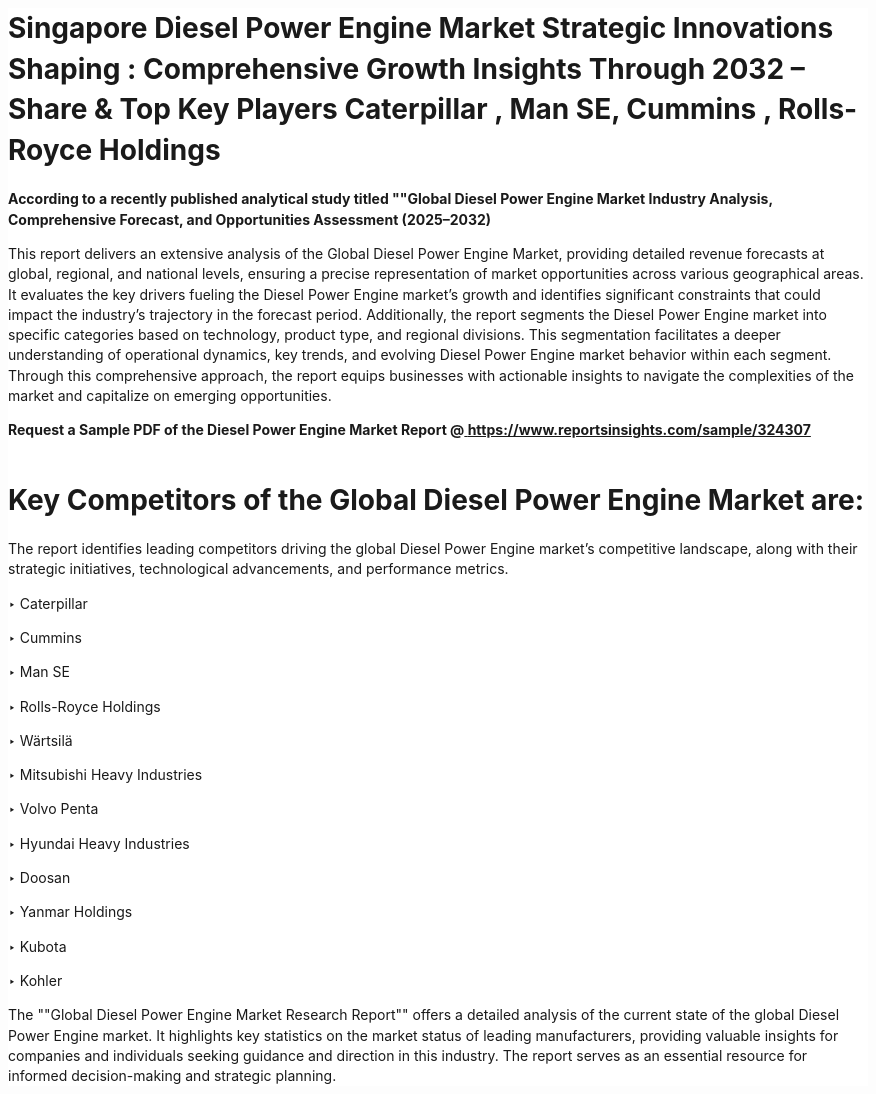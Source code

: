 # Singapore Diesel Power Engine Market Strategic Innovations Shaping : Comprehensive Growth Insights Through 2032 –  Share & Top Key Players Caterpillar , Man SE, Cummins , Rolls-Royce Holdings 

<strong>According to a recently published analytical study titled ""Global Diesel Power Engine Market Industry Analysis, Comprehensive Forecast, and Opportunities Assessment (2025–2032)</strong>

This report delivers an extensive analysis of the Global Diesel Power Engine Market, providing detailed revenue forecasts at global, regional, and national levels, ensuring a precise representation of market opportunities across various geographical areas. It evaluates the key drivers fueling the Diesel Power Engine market’s growth and identifies significant constraints that could impact the industry’s trajectory in the forecast period. Additionally, the report segments the Diesel Power Engine market into specific categories based on technology, product type, and regional divisions. This segmentation facilitates a deeper understanding of operational dynamics, key trends, and evolving Diesel Power Engine market behavior within each segment. Through this comprehensive approach, the report equips businesses with actionable insights to navigate the complexities of the market and capitalize on emerging opportunities.

<strong>Request a Sample PDF of the Diesel Power Engine Market Report </strong><strong>@<a href=https://www.reportsinsights.com/sample/324307> https://www.reportsinsights.com/sample/324307</a></strong></font>

# <strong>Key Competitors of the Global Diesel Power Engine Market are:</strong>

The report identifies leading competitors driving the global Diesel Power Engine market’s competitive landscape, along with their strategic initiatives, technological advancements, and performance metrics.

‣ Caterpillar 

‣ Cummins 

‣ Man SE

‣ Rolls-Royce Holdings 

‣ Wärtsilä 

‣ Mitsubishi Heavy Industries 

‣ Volvo Penta 

‣ Hyundai Heavy Industries 

‣ Doosan 

‣ Yanmar Holdings 

‣ Kubota 

‣ Kohler

The ""Global Diesel Power Engine Market Research Report"" offers a detailed analysis of the current state of the global Diesel Power Engine market. It highlights key statistics on the market status of leading manufacturers, providing valuable insights for companies and individuals seeking guidance and direction in this industry. The report serves as an essential resource for informed decision-making and strategic planning.
